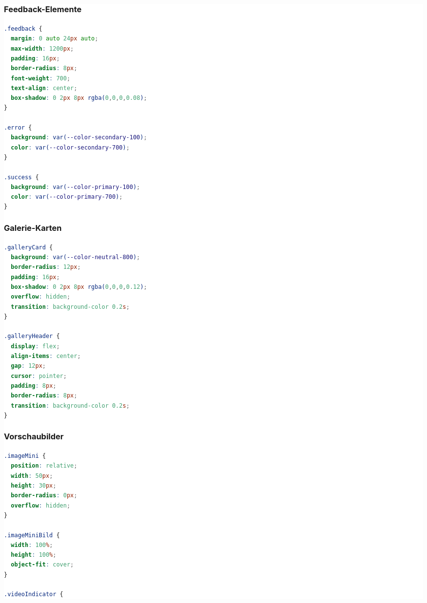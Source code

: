 ### Feedback-Elemente

```css
.feedback {
  margin: 0 auto 24px auto;
  max-width: 1200px;
  padding: 16px;
  border-radius: 8px;
  font-weight: 700;
  text-align: center;
  box-shadow: 0 2px 8px rgba(0,0,0,0.08);
}

.error {
  background: var(--color-secondary-100);
  color: var(--color-secondary-700);
}

.success {
  background: var(--color-primary-100);
  color: var(--color-primary-700);
}
```

### Galerie-Karten

```css
.galleryCard {
  background: var(--color-neutral-800);
  border-radius: 12px;
  padding: 16px;
  box-shadow: 0 2px 8px rgba(0,0,0,0.12);
  overflow: hidden;
  transition: background-color 0.2s;
}

.galleryHeader {
  display: flex;
  align-items: center;
  gap: 12px;
  cursor: pointer;
  padding: 8px;
  border-radius: 8px;
  transition: background-color 0.2s;
}
```

### Vorschaubilder

```css
.imageMini {
  position: relative;
  width: 50px;
  height: 30px;
  border-radius: 0px;
  overflow: hidden;
}

.imageMiniBild {
  width: 100%;
  height: 100%;
  object-fit: cover;
}

.videoIndicator {
```